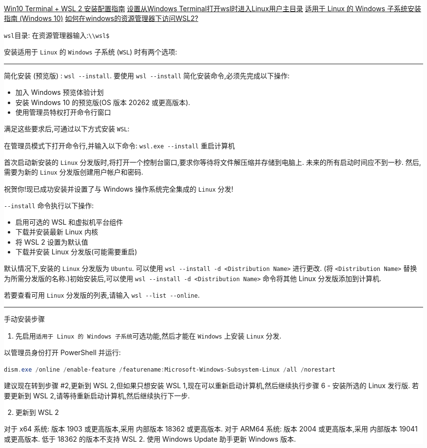[ Win10 Terminal + WSL 2 安装配置指南](https://www.cnblogs.com/willick/p/13924325.html)
[设置从Windows Terminal打开wsl时进入Linux用户主目录](https://blog.csdn.net/baidu_33340703/article/details/106949948)
[适用于 Linux 的 Windows 子系统安装指南 (Windows 10)](https://docs.microsoft.com/zh-cn/windows/wsl/install-win10)
[如何在windows的资源管理器下访问WSL2?](https://www.zhihu.com/question/398307967)

`wsl`目录: 在资源管理器输入:`\\wsl$`

安装适用于 `Linux` 的 `Windows` 子系统 (`WSL`) 时有两个选项:

***
简化安装 (预览版) : `wsl --install`. 要使用 `wsl --install` 简化安装命令,必须先完成以下操作:

+ 加入 Windows 预览体验计划
+ 安装 Windows 10 的预览版(OS 版本 20262 或更高版本).
+ 使用管理员特权打开命令行窗口

满足这些要求后,可通过以下方式安装 `WSL`:

在管理员模式下打开命令行,并输入以下命令: `wsl.exe --install`
重启计算机

首次启动新安装的 `Linux` 分发版时,将打开一个控制台窗口,要求你等待将文件解压缩并存储到电脑上. 未来的所有启动时间应不到一秒.
然后,需要为新的 `Linux` 分发版创建用户帐户和密码.

祝贺你!现已成功安装并设置了与 Windows 操作系统完全集成的 `Linux` 分发!

`--install` 命令执行以下操作:

+ 启用可选的 WSL 和虚拟机平台组件
+ 下载并安装最新 Linux 内核
+ 将 WSL 2 设置为默认值
+ 下载并安装 Linux 分发版(可能需要重启)

默认情况下,安装的 `Linux` 分发版为 `Ubuntu`. 可以使用 `wsl --install -d <Distribution Name>` 进行更改.
(将 `<Distribution Name>` 替换为所需分发版的名称.)初始安装后,可以使用 `wsl --install -d <Distribution Name>` 命令将其他 Linux 分发版添加到计算机.

若要查看可用 `Linux` 分发版的列表,请输入 `wsl --list --online`.

***
手动安装步骤

1. 先启用`适用于 Linux 的 Windows 子系统`可选功能,然后才能在 `Windows` 上安装 `Linux` 分发.

以管理员身份打开 PowerShell 并运行:

```powershell
dism.exe /online /enable-feature /featurename:Microsoft-Windows-Subsystem-Linux /all /norestart
```

建议现在转到步骤 #2,更新到 WSL 2,但如果只想安装 WSL 1,现在可以重新启动计算机,然后继续执行步骤 6 - 安装所选的 Linux 发行版.
若要更新到 WSL 2,请等待重新启动计算机,然后继续执行下一步.

2. 更新到 WSL 2

对于 x64 系统: 版本 1903 或更高版本,采用 内部版本 18362 或更高版本.
对于 ARM64 系统: 版本 2004 或更高版本,采用 内部版本 19041 或更高版本.
低于 18362 的版本不支持 WSL 2. 使用 Windows Update 助手更新 Windows 版本.
